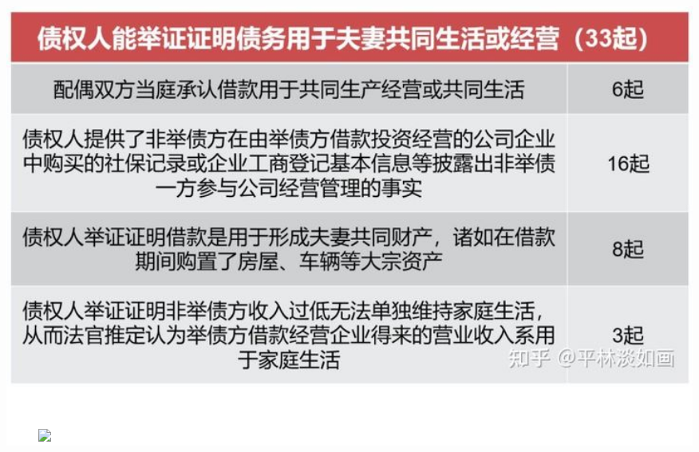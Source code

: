 <img src="./结婚给女性带来了什么？ - 知乎_files/v2-294add734ce7653c3736a3fd5ec8c932_720w.jpg" data-rawwidth="1080" data-rawheight="598" data-size="normal" data-default-watermark-src="https://pic3.zhimg.com/50/v2-ef21994f1ccc14792156a886031dc679_720w.jpg?source=1940ef5c" class="origin_image zh-lightbox-thumb lazy" width="1080" data-original="https://pic3.zhimg.com/v2-294add734ce7653c3736a3fd5ec8c932_r.jpg?source=1940ef5c" data-actualsrc="https://pic4.zhimg.com/50/v2-294add734ce7653c3736a3fd5ec8c932_720w.jpg?source=1940ef5c" data-lazy-status="ok"></figure><p class="ztext-empty-paragraph"><br></p><figure data-size="normal"><noscript><img src="https://pic2.zhimg.com/50/v2-c14162f08a4c44a4aefecd7cf899628d_720w.jpg?source=1940ef5c" data-rawwidth="1046" data-rawheight="2048" data-size="normal" data-default-watermark-src="https://pic1.zhimg.com/50/v2-79b5e9fe926c7814fa7af750e400a959_720w.jpg?source=1940ef5c" class="origin_image zh-lightbox-thumb" width="1046" data-original="https://pic1.zhimg.com/v2-c14162f08a4c44a4aefecd7cf899628d_r.jpg?source=1940ef5c"/></noscript>